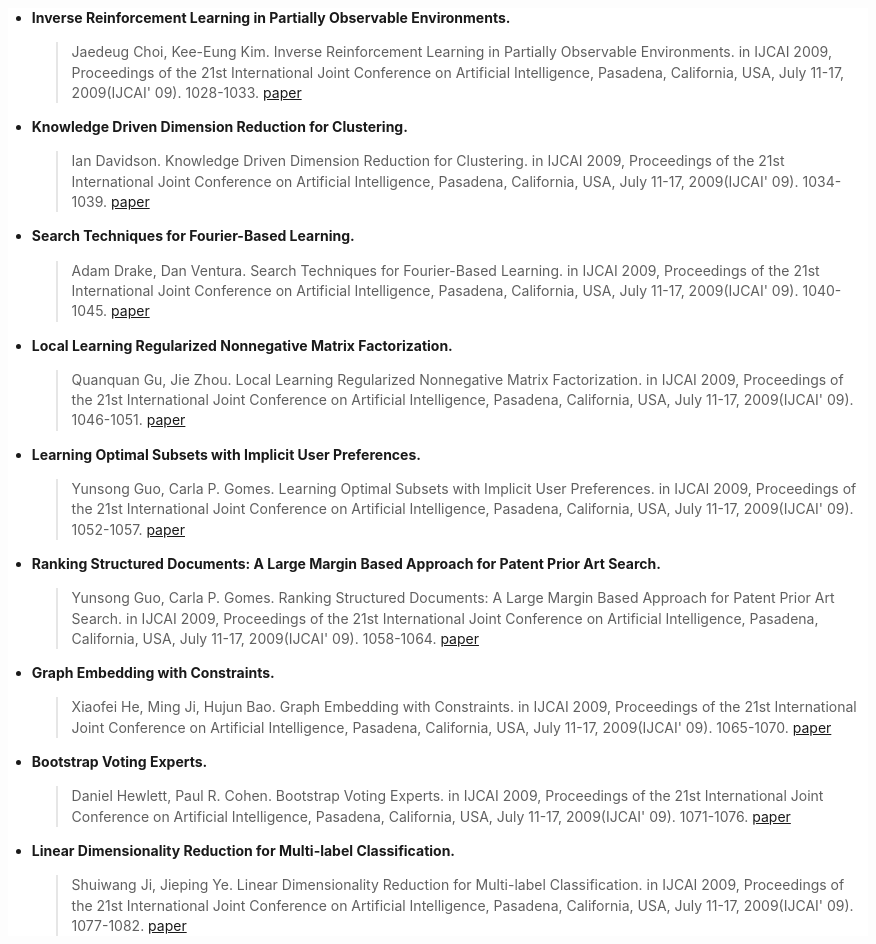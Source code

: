 
- **Inverse Reinforcement Learning in Partially Observable Environments.**
    > Jaedeug Choi, Kee-Eung Kim. Inverse Reinforcement Learning in Partially Observable Environments. in IJCAI 2009, Proceedings of the 21st International Joint Conference on Artificial Intelligence, Pasadena, California, USA, July 11-17, 2009(IJCAI' 09). 1028-1033. [paper](http://ijcai.org/Proceedings/09/Papers/174.pdf)


- **Knowledge Driven Dimension Reduction for Clustering.**
    > Ian Davidson. Knowledge Driven Dimension Reduction for Clustering. in IJCAI 2009, Proceedings of the 21st International Joint Conference on Artificial Intelligence, Pasadena, California, USA, July 11-17, 2009(IJCAI' 09). 1034-1039. [paper](http://ijcai.org/Proceedings/09/Papers/175.pdf)


- **Search Techniques for Fourier-Based Learning.**
    > Adam Drake, Dan Ventura. Search Techniques for Fourier-Based Learning. in IJCAI 2009, Proceedings of the 21st International Joint Conference on Artificial Intelligence, Pasadena, California, USA, July 11-17, 2009(IJCAI' 09). 1040-1045. [paper](http://ijcai.org/Proceedings/09/Papers/176.pdf)


- **Local Learning Regularized Nonnegative Matrix Factorization.**
    > Quanquan Gu, Jie Zhou. Local Learning Regularized Nonnegative Matrix Factorization. in IJCAI 2009, Proceedings of the 21st International Joint Conference on Artificial Intelligence, Pasadena, California, USA, July 11-17, 2009(IJCAI' 09). 1046-1051. [paper](http://ijcai.org/Proceedings/09/Papers/177.pdf)


- **Learning Optimal Subsets with Implicit User Preferences.**
    > Yunsong Guo, Carla P. Gomes. Learning Optimal Subsets with Implicit User Preferences. in IJCAI 2009, Proceedings of the 21st International Joint Conference on Artificial Intelligence, Pasadena, California, USA, July 11-17, 2009(IJCAI' 09). 1052-1057. [paper](http://ijcai.org/Proceedings/09/Papers/178.pdf)


- **Ranking Structured Documents: A Large Margin Based Approach for Patent Prior Art Search.**
    > Yunsong Guo, Carla P. Gomes. Ranking Structured Documents: A Large Margin Based Approach for Patent Prior Art Search. in IJCAI 2009, Proceedings of the 21st International Joint Conference on Artificial Intelligence, Pasadena, California, USA, July 11-17, 2009(IJCAI' 09). 1058-1064. [paper](http://ijcai.org/Proceedings/09/Papers/179.pdf)


- **Graph Embedding with Constraints.**
    > Xiaofei He, Ming Ji, Hujun Bao. Graph Embedding with Constraints. in IJCAI 2009, Proceedings of the 21st International Joint Conference on Artificial Intelligence, Pasadena, California, USA, July 11-17, 2009(IJCAI' 09). 1065-1070. [paper](http://ijcai.org/Proceedings/09/Papers/180.pdf)


- **Bootstrap Voting Experts.**
    > Daniel Hewlett, Paul R. Cohen. Bootstrap Voting Experts. in IJCAI 2009, Proceedings of the 21st International Joint Conference on Artificial Intelligence, Pasadena, California, USA, July 11-17, 2009(IJCAI' 09). 1071-1076. [paper](http://ijcai.org/Proceedings/09/Papers/181.pdf)


- **Linear Dimensionality Reduction for Multi-label Classification.**
    > Shuiwang Ji, Jieping Ye. Linear Dimensionality Reduction for Multi-label Classification. in IJCAI 2009, Proceedings of the 21st International Joint Conference on Artificial Intelligence, Pasadena, California, USA, July 11-17, 2009(IJCAI' 09). 1077-1082. [paper](http://ijcai.org/Proceedings/09/Papers/182.pdf)
